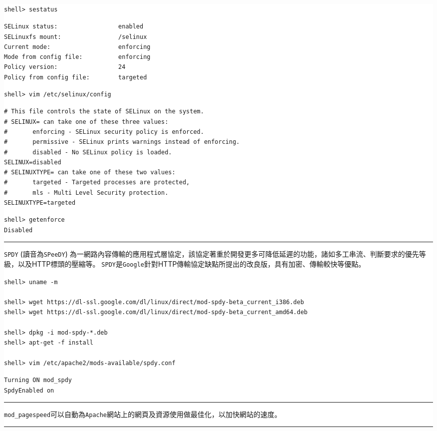 ```console
shell> sestatus
```
```
SELinux status:                 enabled
SELinuxfs mount:                /selinux
Current mode:                   enforcing
Mode from config file:          enforcing
Policy version:                 24
Policy from config file:        targeted
```
```console
shell> vim /etc/selinux/config
```
```
# This file controls the state of SELinux on the system.
# SELINUX= can take one of these three values:
#       enforcing - SELinux security policy is enforced.
#       permissive - SELinux prints warnings instead of enforcing.
#       disabled - No SELinux policy is loaded.
SELINUX=disabled
# SELINUXTYPE= can take one of these two values:
#       targeted - Targeted processes are protected,
#       mls - Multi Level Security protection.
SELINUXTYPE=targeted
```

```console
shell> getenforce
Disabled
```
---

`SPDY` (讀音為`SPeeDY`) 為一網路內容傳輸的應用程式層協定，該協定著重於開發更多可降低延遲的功能，諸如多工串流、判斷要求的優先等級，以及HTTP標頭的壓縮等。
`SPDY`是`Google`針對HTTP傳輸協定缺點所提出的改良版，具有加密、傳輸較快等優點。

```console
shell> uname -m

shell> wget https://dl-ssl.google.com/dl/linux/direct/mod-spdy-beta_current_i386.deb
shell> wget https://dl-ssl.google.com/dl/linux/direct/mod-spdy-beta_current_amd64.deb

shell> dpkg -i mod-spdy-*.deb
shell> apt-get -f install

shell> vim /etc/apache2/mods-available/spdy.conf
``` 

```apacheconf
Turning ON mod_spdy
SpdyEnabled on
```

---

`mod_pagespeed`可以自動為`Apache`網站上的網頁及資源使用做最佳化，以加快網站的速度。

---